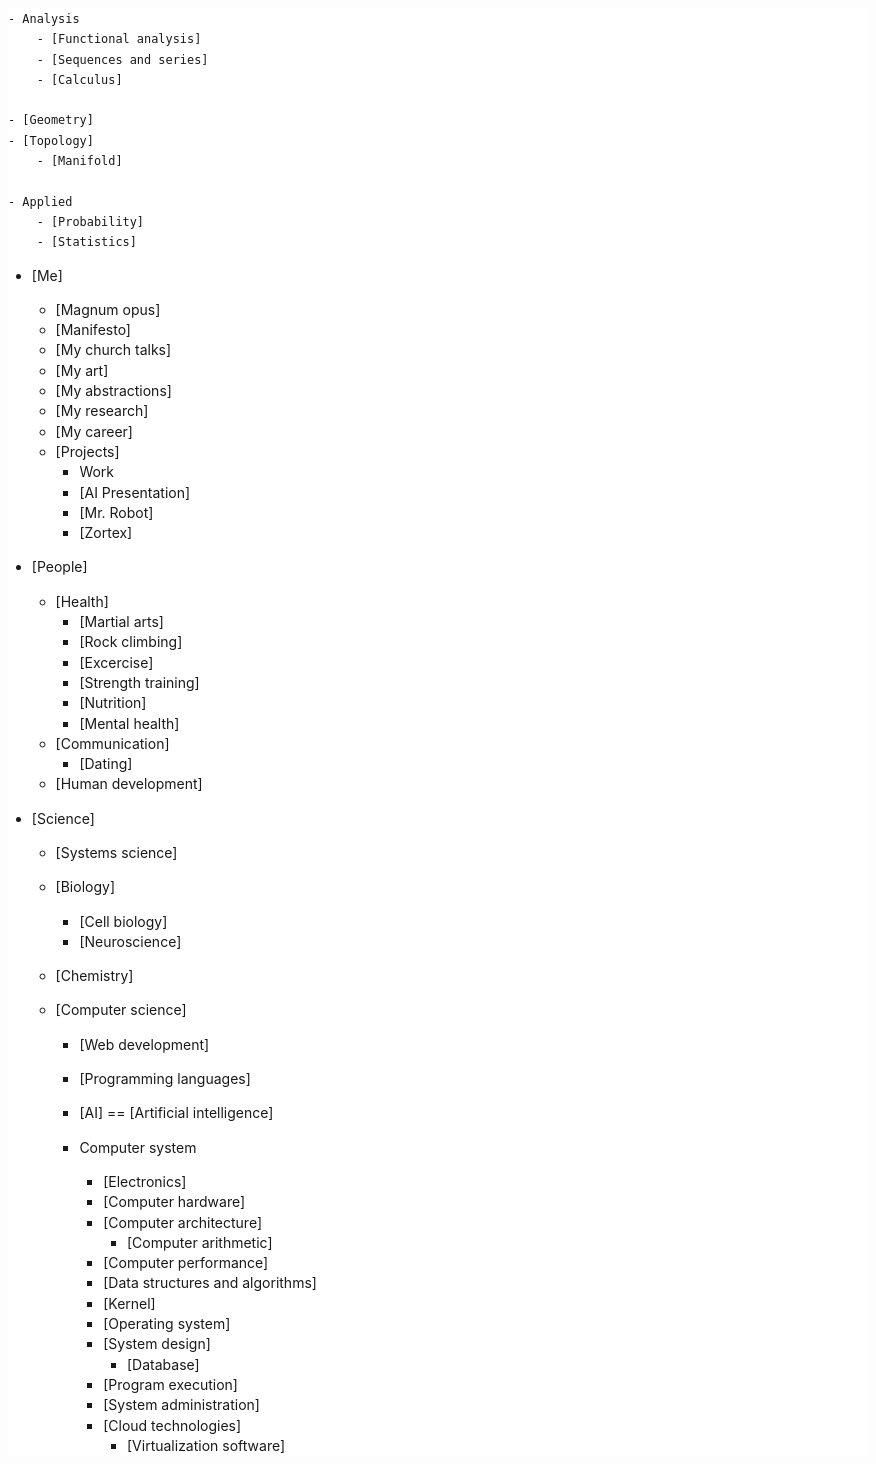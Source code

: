     - Analysis
        - [Functional analysis]
        - [Sequences and series]
        - [Calculus]

    - [Geometry]
    - [Topology]
        - [Manifold]

    - Applied
        - [Probability]
        - [Statistics]

- [Me]
    - [Magnum opus]
    - [Manifesto]
    - [My church talks]
    - [My art]
    - [My abstractions]
    - [My research]
    - [My career]
    - [Projects]
        - Work
        - [AI Presentation]
        - [Mr. Robot]
        - [Zortex]

- [People]
    - [Health]
        - [Martial arts]
        - [Rock climbing]
        - [Excercise]
        - [Strength training]
        - [Nutrition]
        - [Mental health]
    - [Communication]
        - [Dating]
    - [Human development]

- [Science]
    - [Systems science]
    - [Biology]
        - [Cell biology]
        - [Neuroscience]

    - [Chemistry]
    - [Computer science]
        - [Web development]
        - [Programming languages]
        - [AI] == [Artificial intelligence]

        - Computer system
            - [Electronics]
            - [Computer hardware]
            - [Computer architecture]
                - [Computer arithmetic]
            - [Computer performance]
            - [Data structures and algorithms]
            - [Kernel]
            - [Operating system]
            - [System design]
                - [Database]
            - [Program execution]
            - [System administration]
            - [Cloud technologies]
                - [Virtualization software]
